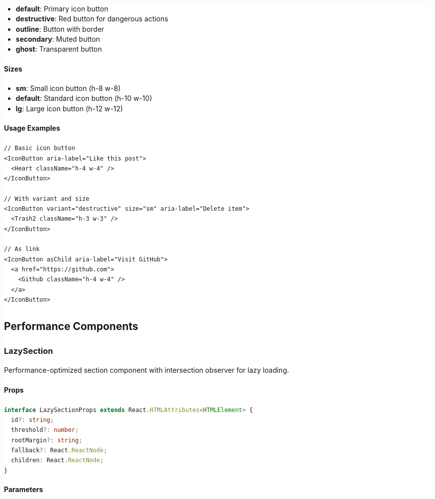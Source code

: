 - **default**: Primary icon button
- **destructive**: Red button for dangerous actions
- **outline**: Button with border
- **secondary**: Muted button
- **ghost**: Transparent button

#### Sizes

- **sm**: Small icon button (h-8 w-8)
- **default**: Standard icon button (h-10 w-10)
- **lg**: Large icon button (h-12 w-12)

#### Usage Examples

```tsx
// Basic icon button
<IconButton aria-label="Like this post">
  <Heart className="h-4 w-4" />
</IconButton>

// With variant and size
<IconButton variant="destructive" size="sm" aria-label="Delete item">
  <Trash2 className="h-3 w-3" />
</IconButton>

// As link
<IconButton asChild aria-label="Visit GitHub">
  <a href="https://github.com">
    <Github className="h-4 w-4" />
  </a>
</IconButton>
```

## Performance Components

### LazySection

Performance-optimized section component with intersection observer for lazy loading.

#### Props

```typescript
interface LazySectionProps extends React.HTMLAttributes<HTMLElement> {
  id?: string;
  threshold?: number;
  rootMargin?: string;
  fallback?: React.ReactNode;
  children: React.ReactNode;
}
```

#### Parameters
